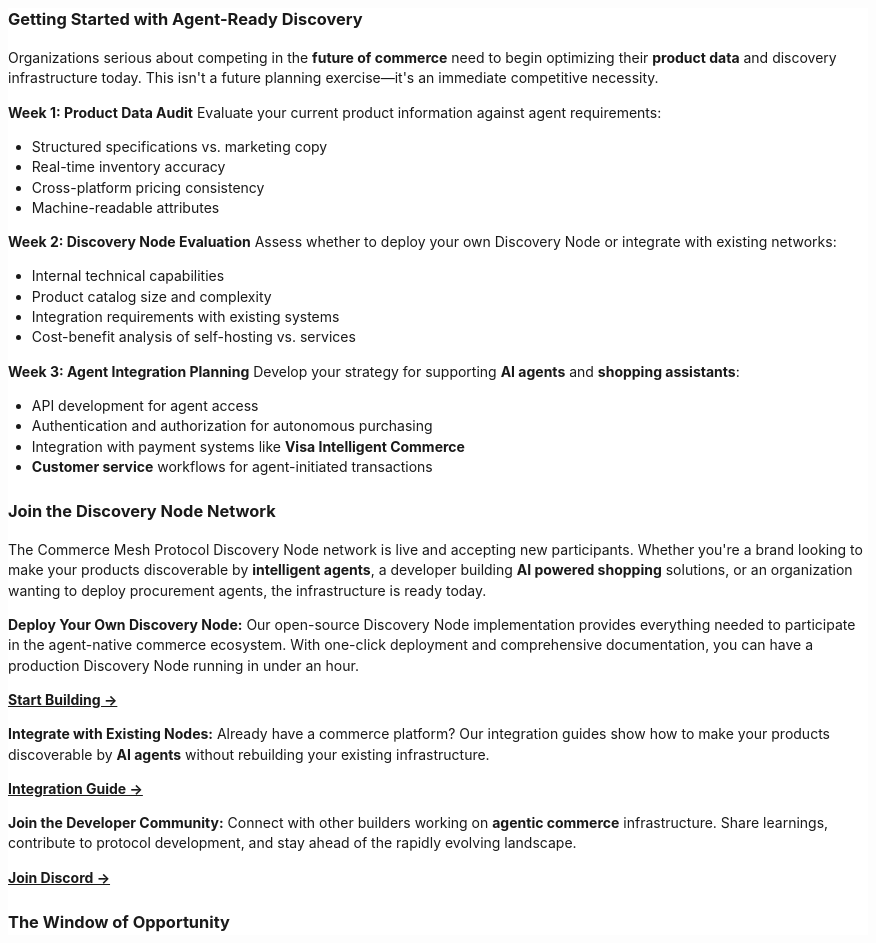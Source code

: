 ### Getting Started with Agent-Ready Discovery

Organizations serious about competing in the **future of commerce** need to begin optimizing their **product data** and discovery infrastructure today. This isn't a future planning exercise—it's an immediate competitive necessity.

**Week 1: Product Data Audit**
Evaluate your current product information against agent requirements:

- Structured specifications vs. marketing copy
- Real-time inventory accuracy
- Cross-platform pricing consistency
- Machine-readable attributes

**Week 2: Discovery Node Evaluation**
Assess whether to deploy your own Discovery Node or integrate with existing networks:

- Internal technical capabilities
- Product catalog size and complexity
- Integration requirements with existing systems
- Cost-benefit analysis of self-hosting vs. services

**Week 3: Agent Integration Planning**
Develop your strategy for supporting **AI agents** and **shopping assistants**:

- API development for agent access
- Authentication and authorization for autonomous purchasing
- Integration with payment systems like **Visa Intelligent Commerce**
- **Customer service** workflows for agent-initiated transactions

### Join the Discovery Node Network

The Commerce Mesh Protocol Discovery Node network is live and accepting new participants. Whether you're a brand looking to make your products discoverable by **intelligent agents**, a developer building **AI powered shopping** solutions, or an organization wanting to deploy procurement agents, the infrastructure is ready today.

**Deploy Your Own Discovery Node:**
Our open-source Discovery Node implementation provides everything needed to participate in the agent-native commerce ecosystem. With one-click deployment and comprehensive documentation, you can have a production Discovery Node running in under an hour.

[**Start Building →**](https://github.com/commercemesh/discovery-node)

**Integrate with Existing Nodes:**
Already have a commerce platform? Our integration guides show how to make your products discoverable by **AI agents** without rebuilding your existing infrastructure.

[**Integration Guide →**](https://docs.commercemesh.ai/integration)

**Join the Developer Community:**
Connect with other builders working on **agentic commerce** infrastructure. Share learnings, contribute to protocol development, and stay ahead of the rapidly evolving landscape.

[**Join Discord →**](https://discord.gg/commercemesh)

### The Window of Opportunity

